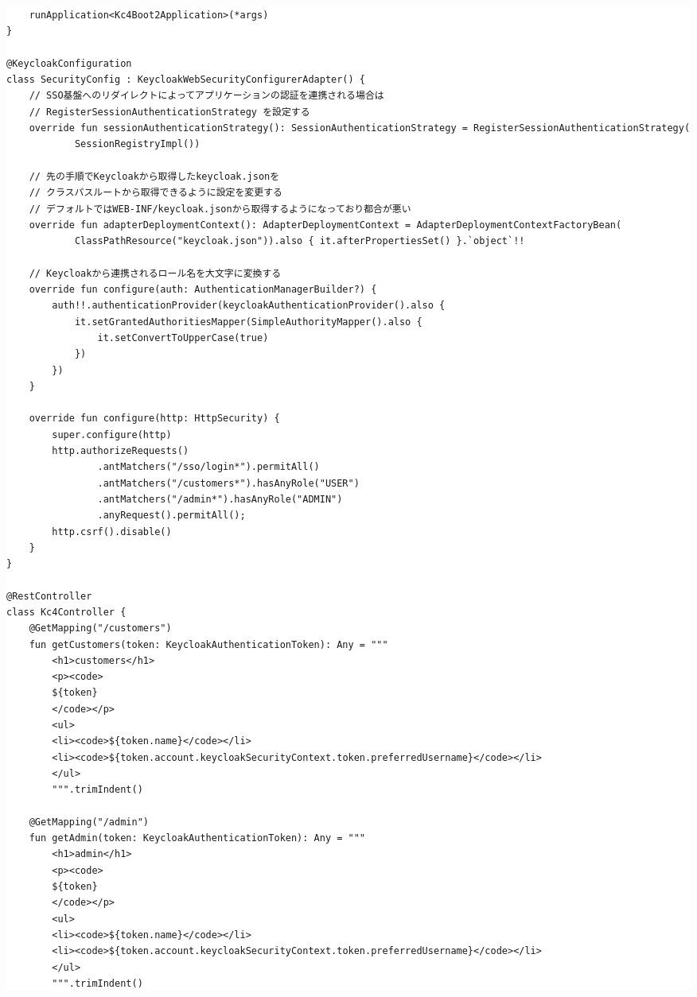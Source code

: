 ```kotlin{29-47}
    runApplication<Kc4Boot2Application>(*args)
}

@KeycloakConfiguration
class SecurityConfig : KeycloakWebSecurityConfigurerAdapter() {
    // SSO基盤へのリダイレクトによってアプリケーションの認証を連携される場合は
    // RegisterSessionAuthenticationStrategy を設定する
    override fun sessionAuthenticationStrategy(): SessionAuthenticationStrategy = RegisterSessionAuthenticationStrategy(
            SessionRegistryImpl())

    // 先の手順でKeycloakから取得したkeycloak.jsonを
    // クラスパスルートから取得できるように設定を変更する
    // デフォルトではWEB-INF/keycloak.jsonから取得するようになっており都合が悪い
    override fun adapterDeploymentContext(): AdapterDeploymentContext = AdapterDeploymentContextFactoryBean(
            ClassPathResource("keycloak.json")).also { it.afterPropertiesSet() }.`object`!!

    // Keycloakから連携されるロール名を大文字に変換する
    override fun configure(auth: AuthenticationManagerBuilder?) {
        auth!!.authenticationProvider(keycloakAuthenticationProvider().also {
            it.setGrantedAuthoritiesMapper(SimpleAuthorityMapper().also {
                it.setConvertToUpperCase(true)
            })
        })
    }

    override fun configure(http: HttpSecurity) {
        super.configure(http)
        http.authorizeRequests()
                .antMatchers("/sso/login*").permitAll()
                .antMatchers("/customers*").hasAnyRole("USER")
                .antMatchers("/admin*").hasAnyRole("ADMIN")
                .anyRequest().permitAll();
        http.csrf().disable()
    }
}

@RestController
class Kc4Controller {
    @GetMapping("/customers")
    fun getCustomers(token: KeycloakAuthenticationToken): Any = """
        <h1>customers</h1>
        <p><code>
        ${token}
        </code></p>
        <ul>
        <li><code>${token.name}</code></li>
        <li><code>${token.account.keycloakSecurityContext.token.preferredUsername}</code></li>
        </ul>
        """.trimIndent()

    @GetMapping("/admin")
    fun getAdmin(token: KeycloakAuthenticationToken): Any = """
        <h1>admin</h1>
        <p><code>
        ${token}
        </code></p>
        <ul>
        <li><code>${token.name}</code></li>
        <li><code>${token.account.keycloakSecurityContext.token.preferredUsername}</code></li>
        </ul>
        """.trimIndent()
```
